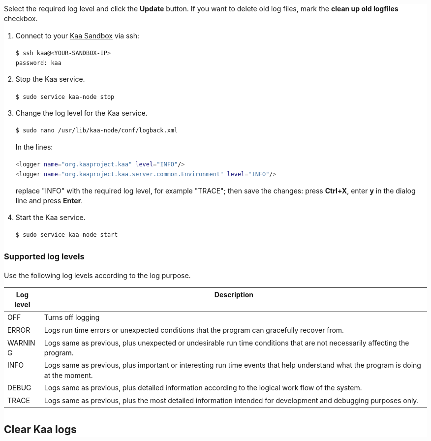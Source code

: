 Select the required log level and click the **Update** button.
If you want to delete old log files, mark the **clean up old logfiles** checkbox.

</div><div id="Console" class="tab-pane fade" markdown="1">

1. Connect to your [Kaa Sandbox]({{root_url}}Glossary/#kaa-sandbox) via ssh:

   ```bash
   $ ssh kaa@<YOUR-SANDBOX-IP>
   password: kaa
   ```

2. Stop the Kaa service.

   ```bash
   $ sudo service kaa-node stop
   ```

3. Change the log level for the Kaa service.

   ```bash
   $ sudo nano /usr/lib/kaa-node/conf/logback.xml
   ```

    In the lines:

   ```bash
   <logger name="org.kaaproject.kaa" level="INFO"/>
   <logger name="org.kaaproject.kaa.server.common.Environment" level="INFO"/>
   ```

    replace "INFO" with the required log level, for example "TRACE";
    then save the changes: press **Ctrl+X**, enter **y** in the dialog line and press **Enter**.

4. Start the Kaa service.

   ```bash
   $ sudo service kaa-node start
   ```

</div></div>

### Supported log levels

Use the following log levels according to the log purpose.

| Log level | Description                                                                                                                       |
|-----------|-----------------------------------------------------------------------------------------------------------------------------------|
| OFF       | Turns off logging                                                                                                                 |
| ERROR     | Logs run time errors or unexpected conditions that the program can gracefully recover from.                                        |
| WARNING   | Logs same as previous, plus unexpected or undesirable run time conditions that are not necessarily affecting the program.          |
| INFO      | Logs same as previous, plus important or interesting run time events that help understand what the program is doing at the moment. |
| DEBUG     | Logs same as previous, plus detailed information according to the logical work flow of the system.                                 |
| TRACE     | Logs same as previous, plus the most detailed information intended for development and debugging purposes only.                    |

## Clear Kaa logs
